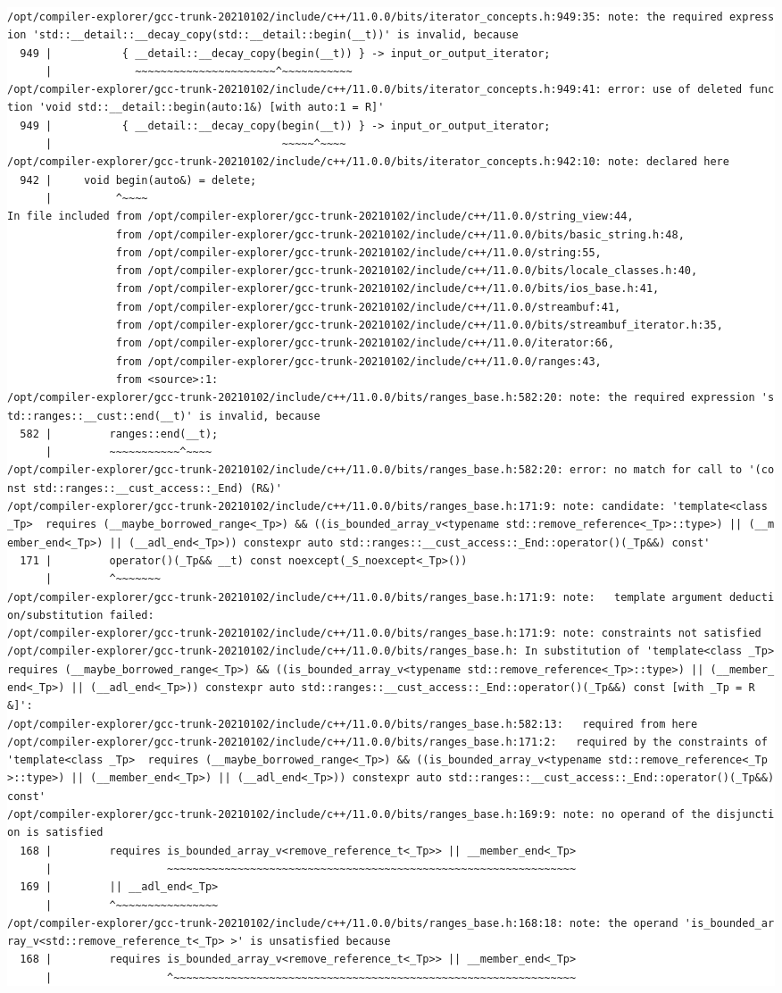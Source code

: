 ```
/opt/compiler-explorer/gcc-trunk-20210102/include/c++/11.0.0/bits/iterator_concepts.h:949:35: note: the required expression 'std::__detail::__decay_copy(std::__detail::begin(__t))' is invalid, because
  949 |           { __detail::__decay_copy(begin(__t)) } -> input_or_output_iterator;
      |             ~~~~~~~~~~~~~~~~~~~~~~^~~~~~~~~~~~
/opt/compiler-explorer/gcc-trunk-20210102/include/c++/11.0.0/bits/iterator_concepts.h:949:41: error: use of deleted function 'void std::__detail::begin(auto:1&) [with auto:1 = R]'
  949 |           { __detail::__decay_copy(begin(__t)) } -> input_or_output_iterator;
      |                                    ~~~~~^~~~~
/opt/compiler-explorer/gcc-trunk-20210102/include/c++/11.0.0/bits/iterator_concepts.h:942:10: note: declared here
  942 |     void begin(auto&) = delete;
      |          ^~~~~
In file included from /opt/compiler-explorer/gcc-trunk-20210102/include/c++/11.0.0/string_view:44,
                 from /opt/compiler-explorer/gcc-trunk-20210102/include/c++/11.0.0/bits/basic_string.h:48,
                 from /opt/compiler-explorer/gcc-trunk-20210102/include/c++/11.0.0/string:55,
                 from /opt/compiler-explorer/gcc-trunk-20210102/include/c++/11.0.0/bits/locale_classes.h:40,
                 from /opt/compiler-explorer/gcc-trunk-20210102/include/c++/11.0.0/bits/ios_base.h:41,
                 from /opt/compiler-explorer/gcc-trunk-20210102/include/c++/11.0.0/streambuf:41,
                 from /opt/compiler-explorer/gcc-trunk-20210102/include/c++/11.0.0/bits/streambuf_iterator.h:35,
                 from /opt/compiler-explorer/gcc-trunk-20210102/include/c++/11.0.0/iterator:66,
                 from /opt/compiler-explorer/gcc-trunk-20210102/include/c++/11.0.0/ranges:43,
                 from <source>:1:
/opt/compiler-explorer/gcc-trunk-20210102/include/c++/11.0.0/bits/ranges_base.h:582:20: note: the required expression 'std::ranges::__cust::end(__t)' is invalid, because
  582 |         ranges::end(__t);
      |         ~~~~~~~~~~~^~~~~
/opt/compiler-explorer/gcc-trunk-20210102/include/c++/11.0.0/bits/ranges_base.h:582:20: error: no match for call to '(const std::ranges::__cust_access::_End) (R&)'
/opt/compiler-explorer/gcc-trunk-20210102/include/c++/11.0.0/bits/ranges_base.h:171:9: note: candidate: 'template<class _Tp>  requires (__maybe_borrowed_range<_Tp>) && ((is_bounded_array_v<typename std::remove_reference<_Tp>::type>) || (__member_end<_Tp>) || (__adl_end<_Tp>)) constexpr auto std::ranges::__cust_access::_End::operator()(_Tp&&) const'
  171 |         operator()(_Tp&& __t) const noexcept(_S_noexcept<_Tp>())
      |         ^~~~~~~~
/opt/compiler-explorer/gcc-trunk-20210102/include/c++/11.0.0/bits/ranges_base.h:171:9: note:   template argument deduction/substitution failed:
/opt/compiler-explorer/gcc-trunk-20210102/include/c++/11.0.0/bits/ranges_base.h:171:9: note: constraints not satisfied
/opt/compiler-explorer/gcc-trunk-20210102/include/c++/11.0.0/bits/ranges_base.h: In substitution of 'template<class _Tp>  requires (__maybe_borrowed_range<_Tp>) && ((is_bounded_array_v<typename std::remove_reference<_Tp>::type>) || (__member_end<_Tp>) || (__adl_end<_Tp>)) constexpr auto std::ranges::__cust_access::_End::operator()(_Tp&&) const [with _Tp = R&]':
/opt/compiler-explorer/gcc-trunk-20210102/include/c++/11.0.0/bits/ranges_base.h:582:13:   required from here
/opt/compiler-explorer/gcc-trunk-20210102/include/c++/11.0.0/bits/ranges_base.h:171:2:   required by the constraints of 'template<class _Tp>  requires (__maybe_borrowed_range<_Tp>) && ((is_bounded_array_v<typename std::remove_reference<_Tp>::type>) || (__member_end<_Tp>) || (__adl_end<_Tp>)) constexpr auto std::ranges::__cust_access::_End::operator()(_Tp&&) const'
/opt/compiler-explorer/gcc-trunk-20210102/include/c++/11.0.0/bits/ranges_base.h:169:9: note: no operand of the disjunction is satisfied
  168 |         requires is_bounded_array_v<remove_reference_t<_Tp>> || __member_end<_Tp>
      |                  ~~~~~~~~~~~~~~~~~~~~~~~~~~~~~~~~~~~~~~~~~~~~~~~~~~~~~~~~~~~~~~~~
  169 |         || __adl_end<_Tp>
      |         ^~~~~~~~~~~~~~~~~
/opt/compiler-explorer/gcc-trunk-20210102/include/c++/11.0.0/bits/ranges_base.h:168:18: note: the operand 'is_bounded_array_v<std::remove_reference_t<_Tp> >' is unsatisfied because
  168 |         requires is_bounded_array_v<remove_reference_t<_Tp>> || __member_end<_Tp>
      |                  ^~~~~~~~~~~~~~~~~~~~~~~~~~~~~~~~~~~~~~~~~~~~~~~~~~~~~~~~~~~~~~~~
```